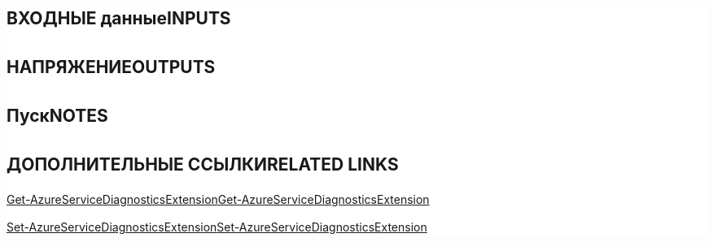 ## <span data-ttu-id="ff852-157">ВХОДНЫЕ данные</span><span class="sxs-lookup"><span data-stu-id="ff852-157">INPUTS</span></span>

## <span data-ttu-id="ff852-158">НАПРЯЖЕНИЕ</span><span class="sxs-lookup"><span data-stu-id="ff852-158">OUTPUTS</span></span>

## <span data-ttu-id="ff852-159">Пуск</span><span class="sxs-lookup"><span data-stu-id="ff852-159">NOTES</span></span>

## <span data-ttu-id="ff852-160">ДОПОЛНИТЕЛЬНЫЕ ССЫЛКИ</span><span class="sxs-lookup"><span data-stu-id="ff852-160">RELATED LINKS</span></span>

[<span data-ttu-id="ff852-161">Get-AzureServiceDiagnosticsExtension</span><span class="sxs-lookup"><span data-stu-id="ff852-161">Get-AzureServiceDiagnosticsExtension</span></span>](./Get-AzureServiceDiagnosticsExtension.md)

[<span data-ttu-id="ff852-162">Set-AzureServiceDiagnosticsExtension</span><span class="sxs-lookup"><span data-stu-id="ff852-162">Set-AzureServiceDiagnosticsExtension</span></span>](./Set-AzureServiceDiagnosticsExtension.md)


